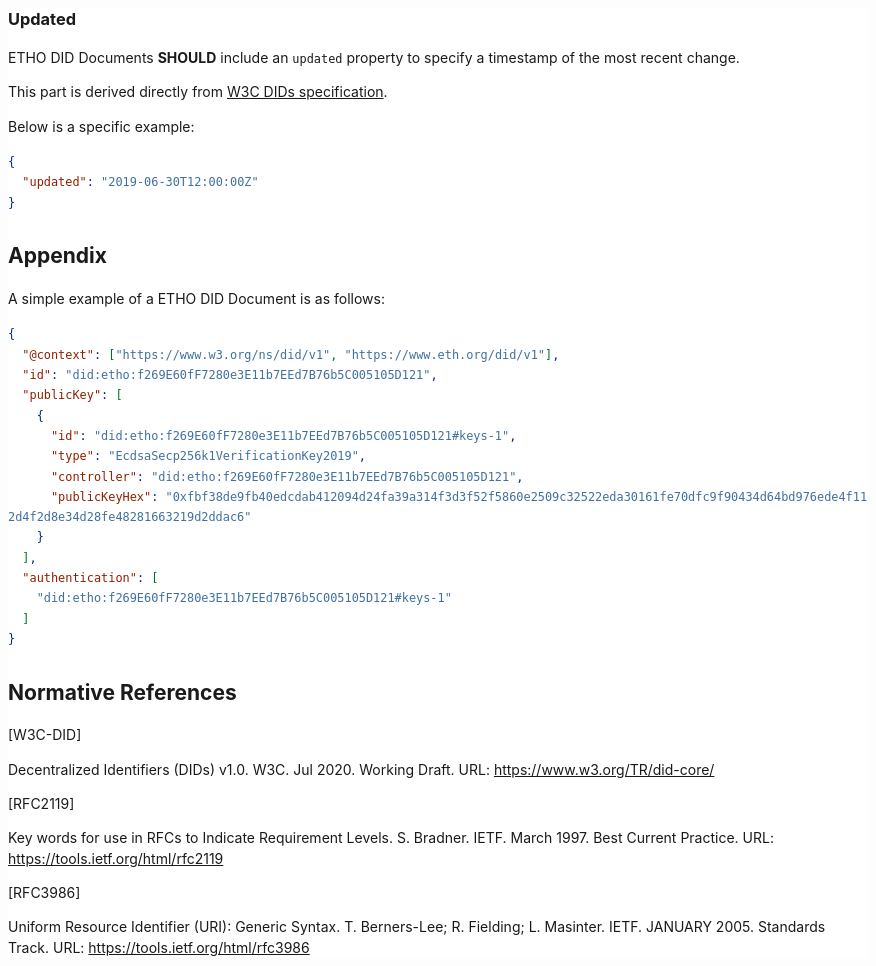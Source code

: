### Updated

ETHO DID Documents **SHOULD** include an `updated` property to specify a timestamp of the most recent change.

This part is derived directly from [W3C DIDs specification](https://www.w3.org/TR/did-core/#updated).

Below is a specific example:

```json
{
  "updated": "2019-06-30T12:00:00Z"
}
```

## Appendix

A simple example of a ETHO DID Document is as follows:

```json
{
  "@context": ["https://www.w3.org/ns/did/v1", "https://www.eth.org/did/v1"],
  "id": "did:etho:f269E60fF7280e3E11b7EEd7B76b5C005105D121",
  "publicKey": [
	{
	  "id": "did:etho:f269E60fF7280e3E11b7EEd7B76b5C005105D121#keys-1",
	  "type": "EcdsaSecp256k1VerificationKey2019",
	  "controller": "did:etho:f269E60fF7280e3E11b7EEd7B76b5C005105D121",
	  "publicKeyHex": "0xfbf38de9fb40edcdab412094d24fa39a314f3d3f52f5860e2509c32522eda30161fe70dfc9f90434d64bd976ede4f112d4f2d8e34d28fe48281663219d2ddac6"
	}
  ],
  "authentication": [
	"did:etho:f269E60fF7280e3E11b7EEd7B76b5C005105D121#keys-1"
  ]
}
```

## Normative References

[W3C-DID]

Decentralized Identifiers (DIDs) v1.0. W3C. Jul 2020.  Working Draft. URL: https://www.w3.org/TR/did-core/

[RFC2119]

Key words for use in RFCs to Indicate Requirement Levels. S. Bradner. IETF. March 1997. Best Current Practice. URL: https://tools.ietf.org/html/rfc2119

[RFC3986]

Uniform Resource Identifier (URI): Generic Syntax. T. Berners-Lee; R. Fielding; L. Masinter. IETF. JANUARY 2005. Standards Track. URL: https://tools.ietf.org/html/rfc3986
